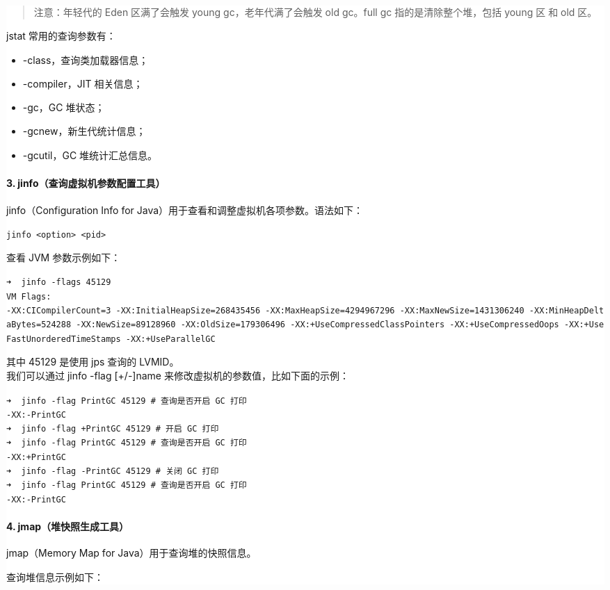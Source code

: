 
<blockquote data-nodeid="2268">
<p data-nodeid="2269" class="">注意：年轻代的 Eden 区满了会触发 young gc，老年代满了会触发 old gc。full gc 指的是清除整个堆，包括 young 区 和 old 区。</p>
</blockquote>

<p data-nodeid="1326">jstat 常用的查询参数有：</p>
<ul data-nodeid="1327">
<li data-nodeid="1328">
<p data-nodeid="1329">-class，查询类加载器信息；</p>
</li>
<li data-nodeid="1330">
<p data-nodeid="1331">-compiler，JIT 相关信息；</p>
</li>
<li data-nodeid="1332">
<p data-nodeid="1333">-gc，GC 堆状态；</p>
</li>
<li data-nodeid="1334">
<p data-nodeid="1335">-gcnew，新生代统计信息；</p>
</li>
<li data-nodeid="1336">
<p data-nodeid="1337">-gcutil，GC 堆统计汇总信息。</p>
</li>
</ul>
<h4 data-nodeid="1338">3. jinfo（查询虚拟机参数配置工具）</h4>
<p data-nodeid="1339">jinfo（Configuration Info for Java）用于查看和调整虚拟机各项参数。语法如下：</p>
<pre class="lang-java" data-nodeid="1340"><code data-language="java">jinfo &lt;option&gt; &lt;pid&gt;
</code></pre>
<p data-nodeid="1341">查看 JVM 参数示例如下：</p>
<pre class="lang-powershell" data-nodeid="1342"><code data-language="powershell">➜&nbsp; jinfo <span class="hljs-literal">-flags</span> <span class="hljs-number">45129</span>
VM Flags:
<span class="hljs-literal">-XX</span>:CICompilerCount=<span class="hljs-number">3</span> <span class="hljs-literal">-XX</span>:InitialHeapSize=<span class="hljs-number">268435456</span> <span class="hljs-literal">-XX</span>:MaxHeapSize=<span class="hljs-number">4294967296</span> <span class="hljs-literal">-XX</span>:MaxNewSize=<span class="hljs-number">1431306240</span> <span class="hljs-literal">-XX</span>:MinHeapDeltaBytes=<span class="hljs-number">524288</span> <span class="hljs-literal">-XX</span>:NewSize=<span class="hljs-number">89128960</span> <span class="hljs-literal">-XX</span>:OldSize=<span class="hljs-number">179306496</span> <span class="hljs-literal">-XX</span>:+UseCompressedClassPointers <span class="hljs-literal">-XX</span>:+UseCompressedOops <span class="hljs-literal">-XX</span>:+UseFastUnorderedTimeStamps <span class="hljs-literal">-XX</span>:+UseParallelGC
</code></pre>
<p data-nodeid="1343">其中 45129 是使用 jps 查询的 LVMID。<br>
我们可以通过 jinfo -flag [+/-]name 来修改虚拟机的参数值，比如下面的示例：</p>
<pre class="lang-powershell" data-nodeid="1344"><code data-language="powershell">➜&nbsp; jinfo <span class="hljs-literal">-flag</span> PrintGC <span class="hljs-number">45129</span> <span class="hljs-comment"># 查询是否开启 GC 打印</span>
<span class="hljs-literal">-XX</span>:<span class="hljs-literal">-PrintGC</span>
➜&nbsp; jinfo <span class="hljs-literal">-flag</span> +PrintGC <span class="hljs-number">45129</span> <span class="hljs-comment"># 开启 GC 打印</span>
➜&nbsp; jinfo <span class="hljs-literal">-flag</span> PrintGC <span class="hljs-number">45129</span> <span class="hljs-comment"># 查询是否开启 GC 打印</span>
<span class="hljs-literal">-XX</span>:+PrintGC
➜&nbsp; jinfo <span class="hljs-literal">-flag</span> <span class="hljs-literal">-PrintGC</span> <span class="hljs-number">45129</span> <span class="hljs-comment"># 关闭 GC 打印</span>
➜&nbsp; jinfo <span class="hljs-literal">-flag</span> PrintGC <span class="hljs-number">45129</span> <span class="hljs-comment"># 查询是否开启 GC 打印</span>
<span class="hljs-literal">-XX</span>:<span class="hljs-literal">-PrintGC</span>
</code></pre>
<h4 data-nodeid="1345">4. jmap（堆快照生成工具）</h4>
<p data-nodeid="1346">jmap（Memory Map for Java）用于查询堆的快照信息。</p>
<p data-nodeid="1347">查询堆信息示例如下：</p>